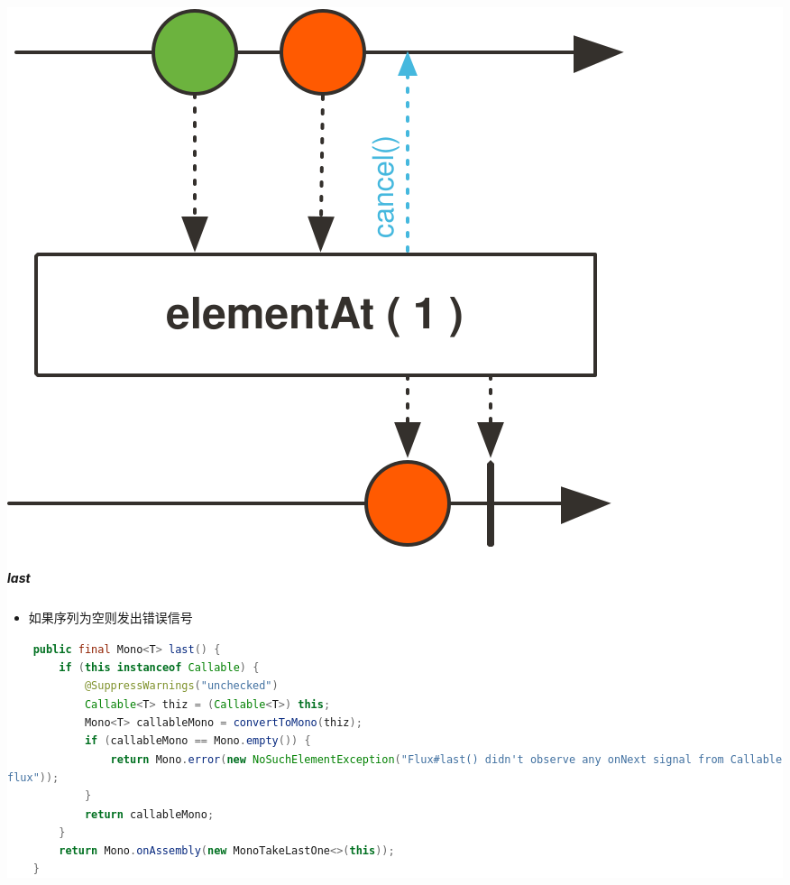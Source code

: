 ![](svg/elementAt.svg)

##### last
- 如果序列为空则发出错误信号 
```java
    public final Mono<T> last() {
	    if (this instanceof Callable) {
		    @SuppressWarnings("unchecked")
		    Callable<T> thiz = (Callable<T>) this;
		    Mono<T> callableMono = convertToMono(thiz);
		    if (callableMono == Mono.empty()) {
			    return Mono.error(new NoSuchElementException("Flux#last() didn't observe any onNext signal from Callable flux"));
		    }
	        return callableMono;
	    }
		return Mono.onAssembly(new MonoTakeLastOne<>(this));
	}
```